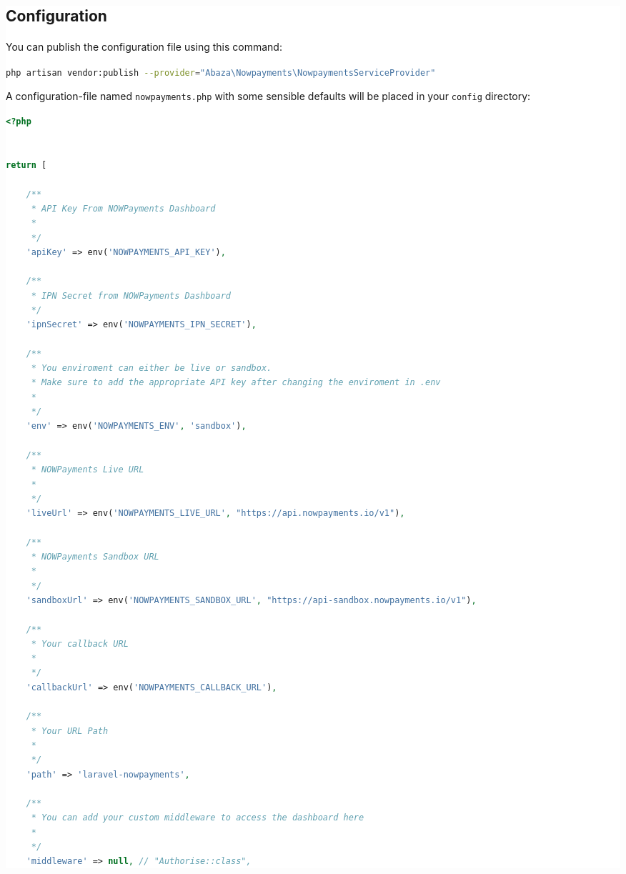 ## Configuration

You can publish the configuration file using this command:

```bash
php artisan vendor:publish --provider="Abaza\Nowpayments\NowpaymentsServiceProvider"
```

A configuration-file named `nowpayments.php` with some sensible defaults will be placed in your `config` directory:

```php
<?php


return [

    /**
     * API Key From NOWPayments Dashboard
     *
     */
    'apiKey' => env('NOWPAYMENTS_API_KEY'),
    
    /**
     * IPN Secret from NOWPayments Dashboard
     */
    'ipnSecret' => env('NOWPAYMENTS_IPN_SECRET'),
    
    /**
     * You enviroment can either be live or sandbox.
     * Make sure to add the appropriate API key after changing the enviroment in .env
     *
     */
    'env' => env('NOWPAYMENTS_ENV', 'sandbox'),

    /**
     * NOWPayments Live URL
     *
     */
    'liveUrl' => env('NOWPAYMENTS_LIVE_URL', "https://api.nowpayments.io/v1"),

    /**
     * NOWPayments Sandbox URL
     *
     */
    'sandboxUrl' => env('NOWPAYMENTS_SANDBOX_URL', "https://api-sandbox.nowpayments.io/v1"),

    /**
     * Your callback URL
     *
     */
    'callbackUrl' => env('NOWPAYMENTS_CALLBACK_URL'),

    /**
     * Your URL Path
     *
     */
    'path' => 'laravel-nowpayments',

    /**
     * You can add your custom middleware to access the dashboard here
     *
     */
    'middleware' => null, // "Authorise::class",

```
